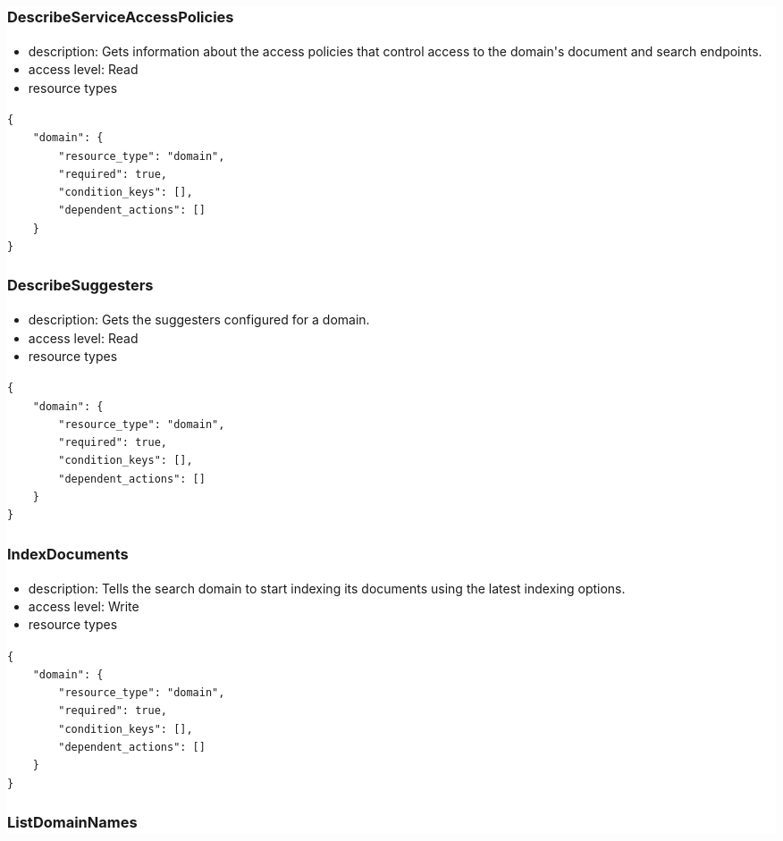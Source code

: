 ### DescribeServiceAccessPolicies

- description: Gets information about the access policies that control access to the domain's document and search endpoints.
- access level: Read
- resource types

```
{
    "domain": {
        "resource_type": "domain",
        "required": true,
        "condition_keys": [],
        "dependent_actions": []
    }
}
```

### DescribeSuggesters

- description: Gets the suggesters configured for a domain.
- access level: Read
- resource types

```
{
    "domain": {
        "resource_type": "domain",
        "required": true,
        "condition_keys": [],
        "dependent_actions": []
    }
}
```

### IndexDocuments

- description: Tells the search domain to start indexing its documents using the latest indexing options.
- access level: Write
- resource types

```
{
    "domain": {
        "resource_type": "domain",
        "required": true,
        "condition_keys": [],
        "dependent_actions": []
    }
}
```

### ListDomainNames
